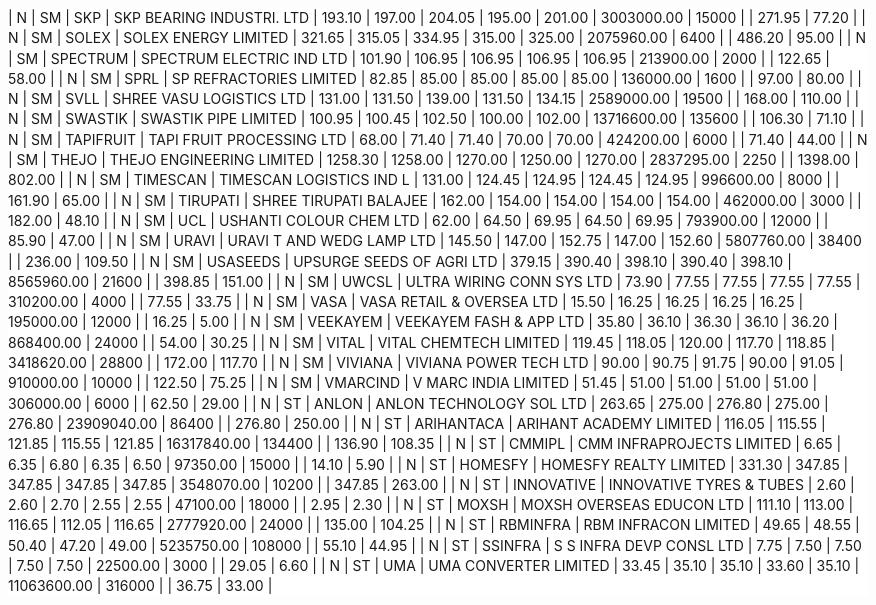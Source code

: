 | N | SM | SKP | SKP BEARING INDUSTRI. LTD | 193.10 | 197.00 | 204.05 | 195.00 | 201.00 | 3003000.00 | 15000 |  | 271.95 | 77.20 |
| N | SM | SOLEX | SOLEX ENERGY LIMITED | 321.65 | 315.05 | 334.95 | 315.00 | 325.00 | 2075960.00 | 6400 |  | 486.20 | 95.00 |
| N | SM | SPECTRUM | SPECTRUM ELECTRIC IND LTD | 101.90 | 106.95 | 106.95 | 106.95 | 106.95 | 213900.00 | 2000 |  | 122.65 | 58.00 |
| N | SM | SPRL | SP REFRACTORIES LIMITED | 82.85 | 85.00 | 85.00 | 85.00 | 85.00 | 136000.00 | 1600 |  | 97.00 | 80.00 |
| N | SM | SVLL | SHREE VASU LOGISTICS LTD | 131.00 | 131.50 | 139.00 | 131.50 | 134.15 | 2589000.00 | 19500 |  | 168.00 | 110.00 |
| N | SM | SWASTIK | SWASTIK PIPE LIMITED | 100.95 | 100.45 | 102.50 | 100.00 | 102.00 | 13716600.00 | 135600 |  | 106.30 | 71.10 |
| N | SM | TAPIFRUIT | TAPI FRUIT PROCESSING LTD | 68.00 | 71.40 | 71.40 | 70.00 | 70.00 | 424200.00 | 6000 |  | 71.40 | 44.00 |
| N | SM | THEJO | THEJO ENGINEERING LIMITED | 1258.30 | 1258.00 | 1270.00 | 1250.00 | 1270.00 | 2837295.00 | 2250 |  | 1398.00 | 802.00 |
| N | SM | TIMESCAN | TIMESCAN LOGISTICS IND L | 131.00 | 124.45 | 124.95 | 124.45 | 124.95 | 996600.00 | 8000 |  | 161.90 | 65.00 |
| N | SM | TIRUPATI | SHREE TIRUPATI BALAJEE | 162.00 | 154.00 | 154.00 | 154.00 | 154.00 | 462000.00 | 3000 |  | 182.00 | 48.10 |
| N | SM | UCL | USHANTI COLOUR CHEM LTD | 62.00 | 64.50 | 69.95 | 64.50 | 69.95 | 793900.00 | 12000 |  | 85.90 | 47.00 |
| N | SM | URAVI | URAVI T AND WEDG LAMP LTD | 145.50 | 147.00 | 152.75 | 147.00 | 152.60 | 5807760.00 | 38400 |  | 236.00 | 109.50 |
| N | SM | USASEEDS | UPSURGE SEEDS OF AGRI LTD | 379.15 | 390.40 | 398.10 | 390.40 | 398.10 | 8565960.00 | 21600 |  | 398.85 | 151.00 |
| N | SM | UWCSL | ULTRA WIRING CONN SYS LTD | 73.90 | 77.55 | 77.55 | 77.55 | 77.55 | 310200.00 | 4000 |  | 77.55 | 33.75 |
| N | SM | VASA | VASA RETAIL & OVERSEA LTD | 15.50 | 16.25 | 16.25 | 16.25 | 16.25 | 195000.00 | 12000 |  | 16.25 | 5.00 |
| N | SM | VEEKAYEM | VEEKAYEM FASH & APP LTD | 35.80 | 36.10 | 36.30 | 36.10 | 36.20 | 868400.00 | 24000 |  | 54.00 | 30.25 |
| N | SM | VITAL | VITAL CHEMTECH LIMITED | 119.45 | 118.05 | 120.00 | 117.70 | 118.85 | 3418620.00 | 28800 |  | 172.00 | 117.70 |
| N | SM | VIVIANA | VIVIANA POWER TECH LTD | 90.00 | 90.75 | 91.75 | 90.00 | 91.05 | 910000.00 | 10000 |  | 122.50 | 75.25 |
| N | SM | VMARCIND | V MARC INDIA LIMITED | 51.45 | 51.00 | 51.00 | 51.00 | 51.00 | 306000.00 | 6000 |  | 62.50 | 29.00 |
| N | ST | ANLON | ANLON TECHNOLOGY SOL LTD | 263.65 | 275.00 | 276.80 | 275.00 | 276.80 | 23909040.00 | 86400 |  | 276.80 | 250.00 |
| N | ST | ARIHANTACA | ARIHANT ACADEMY LIMITED | 116.05 | 115.55 | 121.85 | 115.55 | 121.85 | 16317840.00 | 134400 |  | 136.90 | 108.35 |
| N | ST | CMMIPL | CMM INFRAPROJECTS LIMITED | 6.65 | 6.35 | 6.80 | 6.35 | 6.50 | 97350.00 | 15000 |  | 14.10 | 5.90 |
| N | ST | HOMESFY | HOMESFY REALTY LIMITED | 331.30 | 347.85 | 347.85 | 347.85 | 347.85 | 3548070.00 | 10200 |  | 347.85 | 263.00 |
| N | ST | INNOVATIVE | INNOVATIVE TYRES & TUBES | 2.60 | 2.60 | 2.70 | 2.55 | 2.55 | 47100.00 | 18000 |  | 2.95 | 2.30 |
| N | ST | MOXSH | MOXSH OVERSEAS EDUCON LTD | 111.10 | 113.00 | 116.65 | 112.05 | 116.65 | 2777920.00 | 24000 |  | 135.00 | 104.25 |
| N | ST | RBMINFRA | RBM INFRACON LIMITED | 49.65 | 48.55 | 50.40 | 47.20 | 49.00 | 5235750.00 | 108000 |  | 55.10 | 44.95 |
| N | ST | SSINFRA | S S INFRA DEVP CONSL LTD | 7.75 | 7.50 | 7.50 | 7.50 | 7.50 | 22500.00 | 3000 |  | 29.05 | 6.60 |
| N | ST | UMA | UMA CONVERTER LIMITED | 33.45 | 35.10 | 35.10 | 33.60 | 35.10 | 11063600.00 | 316000 |  | 36.75 | 33.00 |




